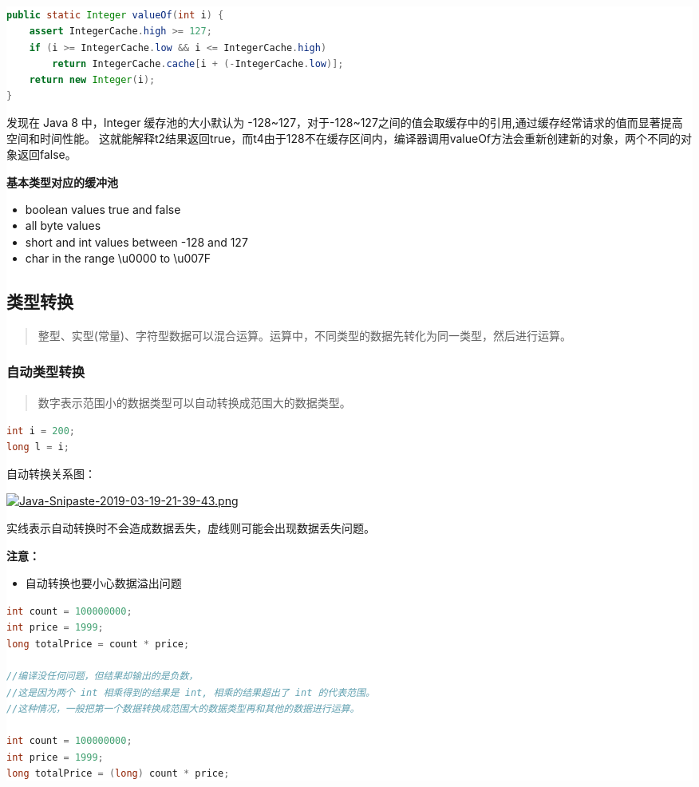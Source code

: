 ```java
public static Integer valueOf(int i) {
    assert IntegerCache.high >= 127;
    if (i >= IntegerCache.low && i <= IntegerCache.high)
        return IntegerCache.cache[i + (-IntegerCache.low)];
    return new Integer(i);
}
```

发现在 Java 8 中，Integer 缓存池的大小默认为 -128\~127，对于-128~127之间的值会取缓存中的引用,通过缓存经常请求的值而显著提高空间和时间性能。 这就能解释t2结果返回true，而t4由于128不在缓存区间内，编译器调用valueOf方法会重新创建新的对象，两个不同的对象返回false。

**基本类型对应的缓冲池**

- boolean values true and false
- all byte values
- short  and int values between -128 and 127
- char in the range \u0000 to \u007F

## 类型转换

> 整型、实型(常量)、字符型数据可以混合运算。运算中，不同类型的数据先转化为同一类型，然后进行运算。

### 自动类型转换

> 数字表示范围小的数据类型可以自动转换成范围大的数据类型。

```java
int i = 200;
long l = i;
```

自动转换关系图：

[![Java-Snipaste-2019-03-19-21-39-43.png](https://i.postimg.cc/HLhHSCkf/Java-Snipaste-2019-03-19-21-39-43.png)](https://postimg.cc/4KVrdqt5)

实线表示自动转换时不会造成数据丢失，虚线则可能会出现数据丢失问题。

**注意：**

- 自动转换也要小心数据溢出问题

```java
int count = 100000000;
int price = 1999;
long totalPrice = count * price;

//编译没任何问题，但结果却输出的是负数，
//这是因为两个 int 相乘得到的结果是 int, 相乘的结果超出了 int 的代表范围。
//这种情况，一般把第一个数据转换成范围大的数据类型再和其他的数据进行运算。

int count = 100000000;
int price = 1999;
long totalPrice = (long) count * price;
```
